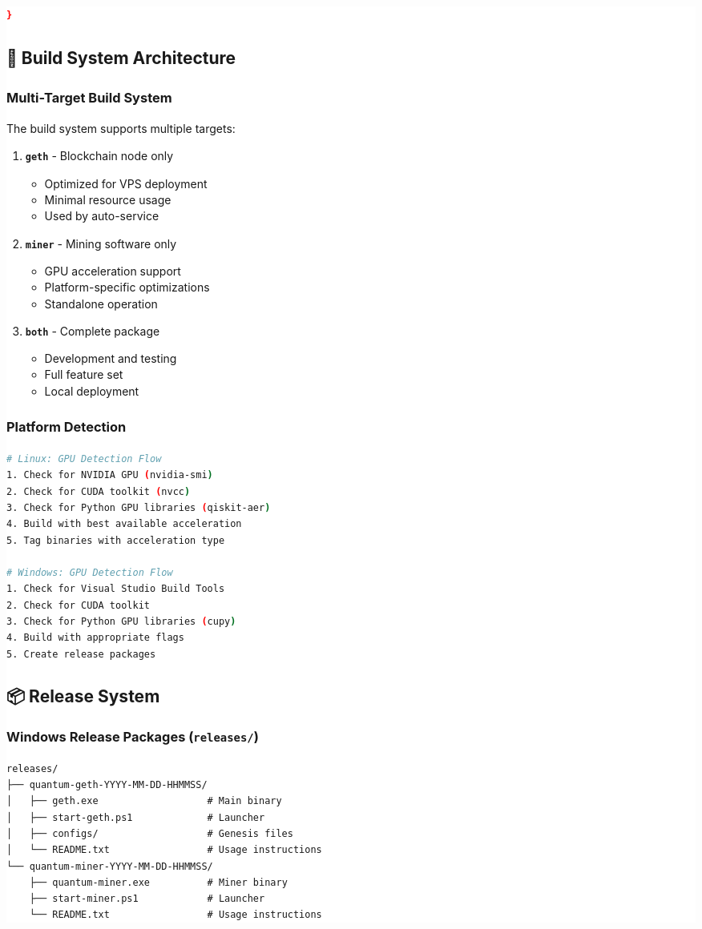 ```json
}
```

## 🔧 Build System Architecture

### Multi-Target Build System
The build system supports multiple targets:

1. **`geth`** - Blockchain node only
   - Optimized for VPS deployment
   - Minimal resource usage
   - Used by auto-service

2. **`miner`** - Mining software only
   - GPU acceleration support
   - Platform-specific optimizations
   - Standalone operation

3. **`both`** - Complete package
   - Development and testing
   - Full feature set
   - Local deployment

### Platform Detection
```bash
# Linux: GPU Detection Flow
1. Check for NVIDIA GPU (nvidia-smi)
2. Check for CUDA toolkit (nvcc)
3. Check for Python GPU libraries (qiskit-aer)
4. Build with best available acceleration
5. Tag binaries with acceleration type

# Windows: GPU Detection Flow
1. Check for Visual Studio Build Tools
2. Check for CUDA toolkit
3. Check for Python GPU libraries (cupy)
4. Build with appropriate flags
5. Create release packages
```

## 📦 Release System

### Windows Release Packages (`releases/`)
```
releases/
├── quantum-geth-YYYY-MM-DD-HHMMSS/
│   ├── geth.exe                   # Main binary
│   ├── start-geth.ps1             # Launcher
│   ├── configs/                   # Genesis files
│   └── README.txt                 # Usage instructions
└── quantum-miner-YYYY-MM-DD-HHMMSS/
    ├── quantum-miner.exe          # Miner binary
    ├── start-miner.ps1            # Launcher
    └── README.txt                 # Usage instructions
```
